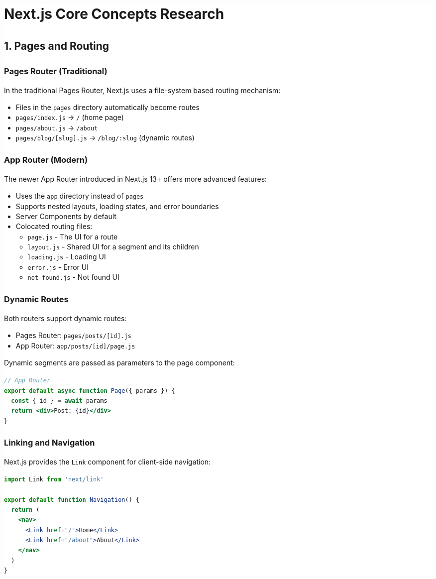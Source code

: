 # Next.js Core Concepts Research

## 1. Pages and Routing

### Pages Router (Traditional)

In the traditional Pages Router, Next.js uses a file-system based routing mechanism:

- Files in the `pages` directory automatically become routes
- `pages/index.js` → `/` (home page)
- `pages/about.js` → `/about`
- `pages/blog/[slug].js` → `/blog/:slug` (dynamic routes)

### App Router (Modern)

The newer App Router introduced in Next.js 13+ offers more advanced features:

- Uses the `app` directory instead of `pages`
- Supports nested layouts, loading states, and error boundaries
- Server Components by default
- Colocated routing files:
  - `page.js` - The UI for a route
  - `layout.js` - Shared UI for a segment and its children
  - `loading.js` - Loading UI
  - `error.js` - Error UI
  - `not-found.js` - Not found UI

### Dynamic Routes

Both routers support dynamic routes:

- Pages Router: `pages/posts/[id].js`
- App Router: `app/posts/[id]/page.js`

Dynamic segments are passed as parameters to the page component:

```jsx
// App Router
export default async function Page({ params }) {
  const { id } = await params
  return <div>Post: {id}</div>
}
```

### Linking and Navigation

Next.js provides the `Link` component for client-side navigation:

```jsx
import Link from 'next/link'

export default function Navigation() {
  return (
    <nav>
      <Link href="/">Home</Link>
      <Link href="/about">About</Link>
    </nav>
  )
}
```
